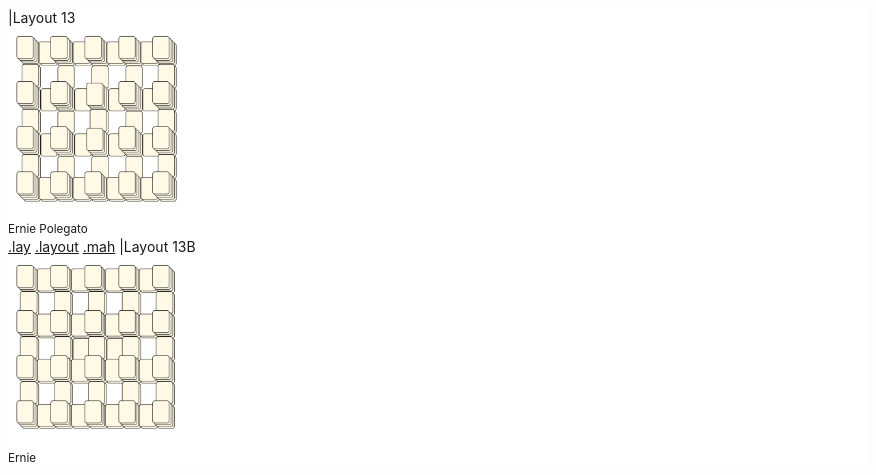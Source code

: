 |Layout 13<br><img src="./eplayout06/layout_13.svg" height="180" width="175"><br> <sub>Ernie Polegato</sub> <br>[.lay](./eplayout06/layout_13.lay)  [.layout](./eplayout06/layout_13.layout)  [.mah](./eplayout06/layout_13.mah) |Layout 13B<br><img src="./eplayout06/layout_13b.svg" height="180" width="175"><br> <sub>Ernie
